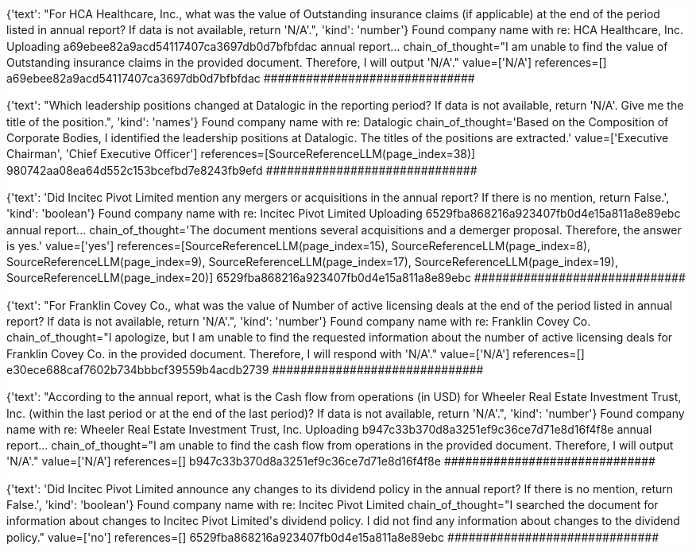 {'text': "For HCA Healthcare, Inc., what was the value of Outstanding insurance claims (if applicable) at the end of the period listed in annual report? If data is not available, return 'N/A'.", 'kind': 'number'}
Found company name with re: HCA Healthcare, Inc.
Uploading a69ebee82a9acd54117407ca3697db0d7bfbfdac annual report...
chain_of_thought="I am unable to find the value of Outstanding insurance claims in the provided document. Therefore, I will output 'N/A'." value=['N/A'] references=[]
a69ebee82a9acd54117407ca3697db0d7bfbfdac
##############################

{'text': "Which leadership positions changed at Datalogic in the reporting period? If data is not available, return 'N/A'. Give me the title of the position.", 'kind': 'names'}
Found company name with re: Datalogic
chain_of_thought='Based on the Composition of Corporate Bodies, I identified the leadership positions at Datalogic. The titles of the positions are extracted.' value=['Executive Chairman', 'Chief Executive Officer'] references=[SourceReferenceLLM(page_index=38)]
980742aa08ea64d552c153bcefbd7e8243fb9efd
##############################

{'text': 'Did Incitec Pivot Limited mention any mergers or acquisitions in the annual report? If there is no mention, return False.', 'kind': 'boolean'}
Found company name with re: Incitec Pivot Limited
Uploading 6529fba868216a923407fb0d4e15a811a8e89ebc annual report...
chain_of_thought='The document mentions several acquisitions and a demerger proposal. Therefore, the answer is yes.' value=['yes'] references=[SourceReferenceLLM(page_index=15), SourceReferenceLLM(page_index=8), SourceReferenceLLM(page_index=9), SourceReferenceLLM(page_index=17), SourceReferenceLLM(page_index=19), SourceReferenceLLM(page_index=20)]
6529fba868216a923407fb0d4e15a811a8e89ebc
##############################

{'text': "For Franklin Covey Co., what was the value of Number of active licensing deals at the end of the period listed in annual report? If data is not available, return 'N/A'.", 'kind': 'number'}
Found company name with re: Franklin Covey Co.
chain_of_thought="I apologize, but I am unable to find the requested information about the number of active licensing deals for Franklin Covey Co. in the provided document. Therefore, I will respond with 'N/A'." value=['N/A'] references=[]
e30ece688caf7602b734bbbcf39559b4acdb2739
##############################

{'text': "According to the annual report, what is the Cash flow from operations (in USD) for Wheeler Real Estate Investment Trust, Inc.  (within the last period or at the end of the last period)? If data is not available, return 'N/A'.", 'kind': 'number'}
Found company name with re: Wheeler Real Estate Investment Trust, Inc.
Uploading b947c33b370d8a3251ef9c36ce7d71e8d16f4f8e annual report...
chain_of_thought="I am unable to find the cash flow from operations in the provided document. Therefore, I will output 'N/A'." value=['N/A'] references=[]
b947c33b370d8a3251ef9c36ce7d71e8d16f4f8e
##############################

{'text': 'Did Incitec Pivot Limited announce any changes to its dividend policy in the annual report? If there is no mention, return False.', 'kind': 'boolean'}
Found company name with re: Incitec Pivot Limited
chain_of_thought="I searched the document for information about changes to Incitec Pivot Limited's dividend policy. I did not find any information about changes to the dividend policy." value=['no'] references=[]
6529fba868216a923407fb0d4e15a811a8e89ebc
##############################
